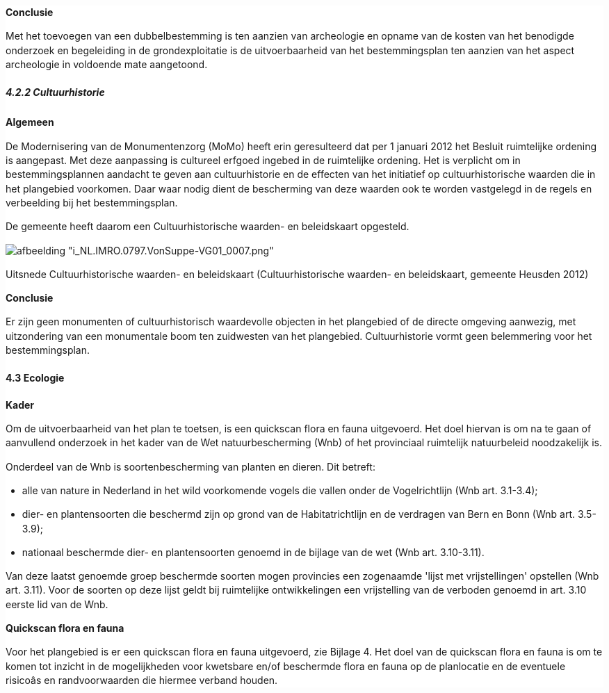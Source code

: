 **Conclusie**

Met het toevoegen van een dubbelbestemming is ten aanzien van archeologie en opname van de kosten van het benodigde onderzoek en begeleiding in de grondexploitatie is de uitvoerbaarheid van het bestemmingsplan ten aanzien van het aspect archeologie in voldoende mate aangetoond.

##### 4\.2\.2 Cultuurhistorie

**Algemeen**

De Modernisering van de Monumentenzorg (MoMo) heeft erin geresulteerd dat per 1 januari 2012 het Besluit ruimtelijke ordening is aangepast. Met deze aanpassing is cultureel erfgoed ingebed in de ruimtelijke ordening. Het is verplicht om in bestemmingsplannen aandacht te geven aan cultuurhistorie en de effecten van het initiatief op cultuurhistorische waarden die in het plangebied voorkomen. Daar waar nodig dient de bescherming van deze waarden ook te worden vastgelegd in de regels en verbeelding bij het bestemmingsplan.

De gemeente heeft daarom een Cultuurhistorische waarden\- en beleidskaart opgesteld.

![afbeelding "i_NL.IMRO.0797.VonSuppe-VG01_0007.png"](i_NL.IMRO.0797.VonSuppe-VG01_0007.png)

Uitsnede Cultuurhistorische waarden\- en beleidskaart (Cultuurhistorische waarden\- en beleidskaart, gemeente Heusden 2012\)

**Conclusie**

Er zijn geen monumenten of cultuurhistorisch waardevolle objecten in het plangebied of de directe omgeving aanwezig, met uitzondering van een monumentale boom ten zuidwesten van het plangebied. Cultuurhistorie vormt geen belemmering voor het bestemmingsplan.

#### 4\.3 Ecologie

**Kader**

Om de uitvoerbaarheid van het plan te toetsen, is een quickscan flora en fauna uitgevoerd. Het doel hiervan is om na te gaan of aanvullend onderzoek in het kader van de Wet natuurbescherming (Wnb) of het provinciaal ruimtelijk natuurbeleid noodzakelijk is.

Onderdeel van de Wnb is soortenbescherming van planten en dieren. Dit betreft:

* alle van nature in Nederland in het wild voorkomende vogels die vallen onder de Vogelrichtlijn (Wnb art. 3\.1\-3\.4\);

* dier\- en plantensoorten die beschermd zijn op grond van de Habitatrichtlijn en de verdragen van Bern en Bonn (Wnb art. 3\.5\-3\.9\);

* nationaal beschermde dier\- en plantensoorten genoemd in de bijlage van de wet (Wnb art. 3\.10\-3\.11\).

Van deze laatst genoemde groep beschermde soorten mogen provincies een zogenaamde 'lijst met vrijstellingen' opstellen (Wnb art. 3\.11\). Voor de soorten op deze lijst geldt bij ruimtelijke ontwikkelingen een vrijstelling van de verboden genoemd in art. 3\.10 eerste lid van de Wnb.

**Quickscan flora en fauna**

Voor het plangebied is er een quickscan flora en fauna uitgevoerd, zie Bijlage 4. Het doel van de quickscan flora en fauna is om te komen tot inzicht in de mogelijkheden voor kwetsbare en/of beschermde flora en fauna op de planlocatie en de eventuele risicoâs en randvoorwaarden die hiermee verband houden.
